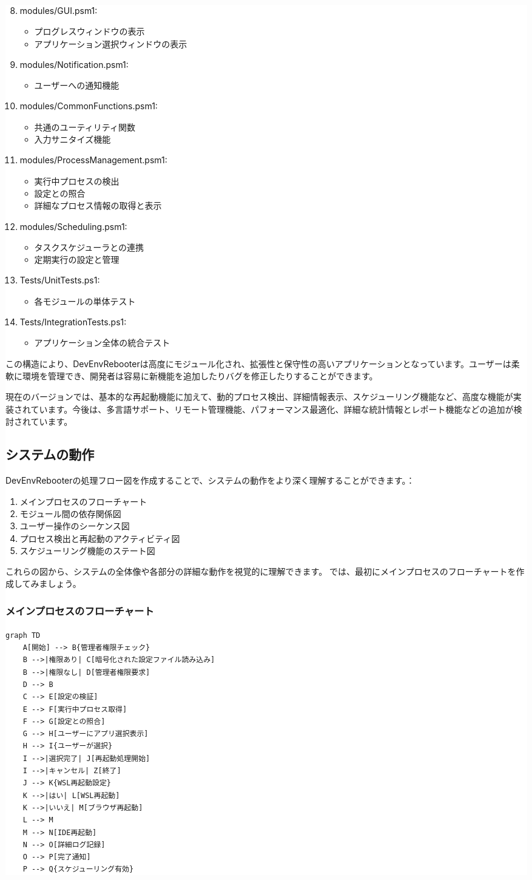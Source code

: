 8. modules/GUI.psm1:
   - プログレスウィンドウの表示
   - アプリケーション選択ウィンドウの表示

9. modules/Notification.psm1:
   - ユーザーへの通知機能

10. modules/CommonFunctions.psm1:
    - 共通のユーティリティ関数
    - 入力サニタイズ機能

11. modules/ProcessManagement.psm1:
    - 実行中プロセスの検出
    - 設定との照合
    - 詳細なプロセス情報の取得と表示

12. modules/Scheduling.psm1:
    - タスクスケジューラとの連携
    - 定期実行の設定と管理

13. Tests/UnitTests.ps1:
    - 各モジュールの単体テスト

14. Tests/IntegrationTests.ps1:
    - アプリケーション全体の統合テスト

この構造により、DevEnvRebooterは高度にモジュール化され、拡張性と保守性の高いアプリケーションとなっています。ユーザーは柔軟に環境を管理でき、開発者は容易に新機能を追加したりバグを修正したりすることができます。

現在のバージョンでは、基本的な再起動機能に加えて、動的プロセス検出、詳細情報表示、スケジューリング機能など、高度な機能が実装されています。今後は、多言語サポート、リモート管理機能、パフォーマンス最適化、詳細な統計情報とレポート機能などの追加が検討されています。


## システムの動作

DevEnvRebooterの処理フロー図を作成することで、システムの動作をより深く理解することができます。：

1. メインプロセスのフローチャート
2. モジュール間の依存関係図
3. ユーザー操作のシーケンス図
4. プロセス検出と再起動のアクティビティ図
5. スケジューリング機能のステート図

これらの図から、システムの全体像や各部分の詳細な動作を視覚的に理解できます。
では、最初にメインプロセスのフローチャートを作成してみましょう。


### メインプロセスのフローチャート
```mermaid
graph TD
    A[開始] --> B{管理者権限チェック}
    B -->|権限あり| C[暗号化された設定ファイル読み込み]
    B -->|権限なし| D[管理者権限要求]
    D --> B
    C --> E[設定の検証]
    E --> F[実行中プロセス取得]
    F --> G[設定との照合]
    G --> H[ユーザーにアプリ選択表示]
    H --> I{ユーザーが選択}
    I -->|選択完了| J[再起動処理開始]
    I -->|キャンセル| Z[終了]
    J --> K{WSL再起動設定}
    K -->|はい| L[WSL再起動]
    K -->|いいえ| M[ブラウザ再起動]
    L --> M
    M --> N[IDE再起動]
    N --> O[詳細ログ記録]
    O --> P[完了通知]
    P --> Q{スケジューリング有効}
```